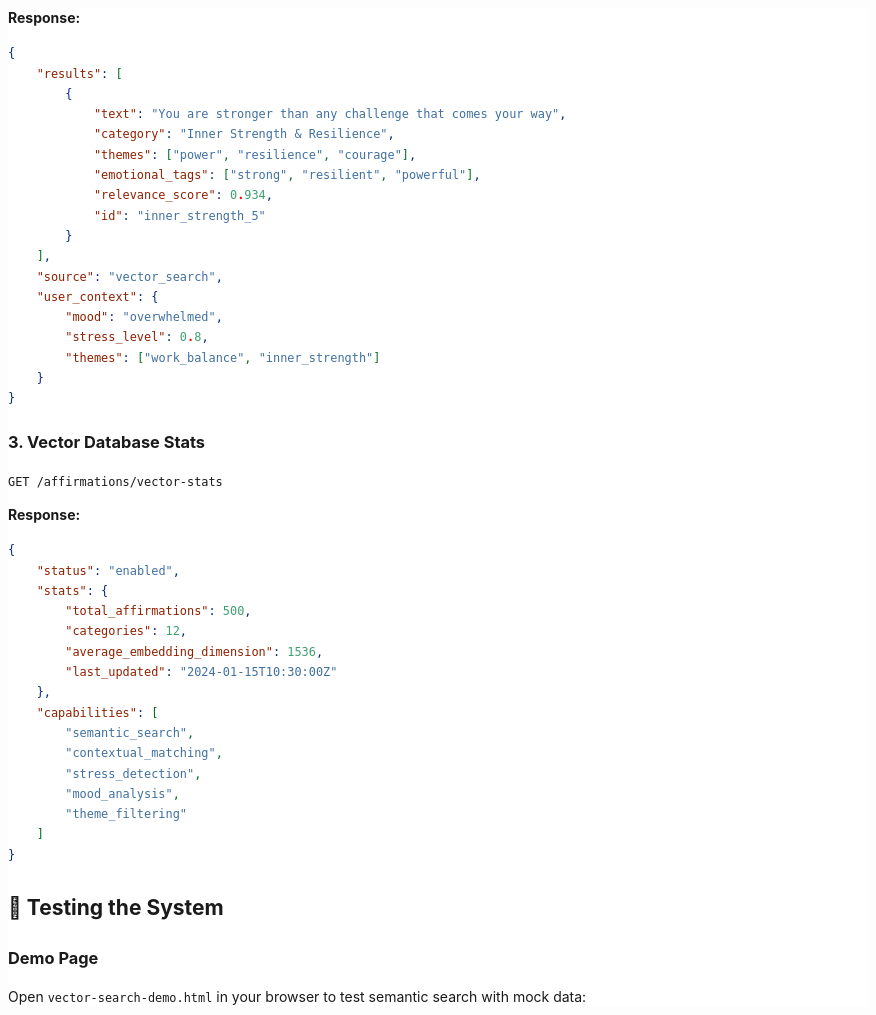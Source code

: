 **Response:**
```json
{
    "results": [
        {
            "text": "You are stronger than any challenge that comes your way",
            "category": "Inner Strength & Resilience",
            "themes": ["power", "resilience", "courage"],
            "emotional_tags": ["strong", "resilient", "powerful"],
            "relevance_score": 0.934,
            "id": "inner_strength_5"
        }
    ],
    "source": "vector_search",
    "user_context": {
        "mood": "overwhelmed",
        "stress_level": 0.8,
        "themes": ["work_balance", "inner_strength"]
    }
}
```

### **3. Vector Database Stats**
```http
GET /affirmations/vector-stats
```

**Response:**
```json
{
    "status": "enabled",
    "stats": {
        "total_affirmations": 500,
        "categories": 12,
        "average_embedding_dimension": 1536,
        "last_updated": "2024-01-15T10:30:00Z"
    },
    "capabilities": [
        "semantic_search",
        "contextual_matching",
        "stress_detection", 
        "mood_analysis",
        "theme_filtering"
    ]
}
```

## 🧪 **Testing the System**

### **Demo Page**
Open `vector-search-demo.html` in your browser to test semantic search with mock data:
